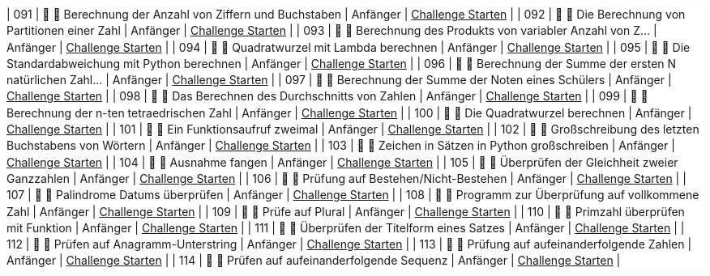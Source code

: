 |     091 | 🎯 🔵 Berechnung der Anzahl von Ziffern und Buchstaben           | Anfänger        | <a target='_blank' href='https://labex.io/de/labs/python-calculating-number-of-digits-and-letters-185226'>Challenge Starten</a>                   |
|     092 | 🎯 🔵 Die Berechnung von Partitionen einer Zahl                  | Anfänger        | <a target='_blank' href='https://labex.io/de/labs/python-calculating-partitions-of-a-number-108489'>Challenge Starten</a>                         |
|     093 | 🎯 🔵 Berechnung des Produkts von variabler Anzahl von Z...      | Anfänger        | <a target='_blank' href='https://labex.io/de/labs/python-calculating-product-of-variable-numbers-108624'>Challenge Starten</a>                    |
|     094 | 🎯 🔵 Quadratwurzel mit Lambda berechnen                         | Anfänger        | <a target='_blank' href='https://labex.io/de/labs/python-calculating-square-root-with-lambda-108216'>Challenge Starten</a>                        |
|     095 | 🎯 🔵 Die Standardabweichung mit Python berechnen                | Anfänger        | <a target='_blank' href='https://labex.io/de/labs/python-calculating-standard-deviation-with-python-108376'>Challenge Starten</a>                 |
|     096 | 🎯 🔵 Berechnung der Summe der ersten N natürlichen Zahl...      | Anfänger        | <a target='_blank' href='https://labex.io/de/labs/python-calculating-sum-of-n-natural-numbers-108604'>Challenge Starten</a>                       |
|     097 | 🎯 🔵 Berechnung der Summe der Noten eines Schülers              | Anfänger        | <a target='_blank' href='https://labex.io/de/labs/python-calculating-sum-of-student-s-scores-108600'>Challenge Starten</a>                        |
|     098 | 🎯 🔵 Das Berechnen des Durchschnitts von Zahlen                 | Anfänger        | <a target='_blank' href='https://labex.io/de/labs/python-calculating-the-average-of-numbers-108218'>Challenge Starten</a>                         |
|     099 | 🎯 🔵 Berechnung der n-ten tetraedrischen Zahl                   | Anfänger        | <a target='_blank' href='https://labex.io/de/labs/python-calculating-the-nth-tetrahedral-number-108473'>Challenge Starten</a>                     |
|     100 | 🎯 🔵 Die Quadratwurzel berechnen                                | Anfänger        | <a target='_blank' href='https://labex.io/de/labs/python-calculating-the-square-root-108593'>Challenge Starten</a>                                |
|     101 | 🎯 🔵 Ein Funktionsaufruf zweimal                                | Anfänger        | <a target='_blank' href='https://labex.io/de/labs/python-calling-a-function-twice-108618'>Challenge Starten</a>                                   |
|     102 | 🎯 🔵 Großschreibung des letzten Buchstabens von Wörtern         | Anfänger        | <a target='_blank' href='https://labex.io/de/labs/python-capitalize-last-letter-of-words-108228'>Challenge Starten</a>                            |
|     103 | 🎯 🔵 Zeichen in Sätzen in Python großschreiben                  | Anfänger        | <a target='_blank' href='https://labex.io/de/labs/python-capitalize-sentence-characters-in-python-185227'>Challenge Starten</a>                   |
|     104 | 🎯 🔵 Ausnahme fangen                                            | Anfänger        | <a target='_blank' href='https://labex.io/de/labs/python-catching-the-exception-271513'>Challenge Starten</a>                                     |
|     105 | 🎯 🔵 Überprüfen der Gleichheit zweier Ganzzahlen                | Anfänger        | <a target='_blank' href='https://labex.io/de/tutorials/python-check-equality-of-two-integers-108246'>Challenge Starten</a>                        |
|     106 | 🎯 🔵 Prüfung auf Bestehen/Nicht-Bestehen                        | Anfänger        | <a target='_blank' href='https://labex.io/de/labs/python-check-exam-pass-fail-108257'>Challenge Starten</a>                                       |
|     107 | 🎯 🔵 Palindrome Datums überprüfen                               | Anfänger        | <a target='_blank' href='https://labex.io/de/labs/python-check-palindromic-dates-108254'>Challenge Starten</a>                                    |
|     108 | 🎯 🔵 Programm zur Überprüfung auf vollkommene Zahl              | Anfänger        | <a target='_blank' href='https://labex.io/de/labs/python-check-perfect-number-program-108491'>Challenge Starten</a>                               |
|     109 | 🎯 🔵 Prüfe auf Plural                                           | Anfänger        | <a target='_blank' href='https://labex.io/de/labs/python-check-plural-word-108261'>Challenge Starten</a>                                          |
|     110 | 🎯 🔵 Primzahl überprüfen mit Funktion                           | Anfänger        | <a target='_blank' href='https://labex.io/de/labs/python-check-prime-or-not-using-function-108265'>Challenge Starten</a>                          |
|     111 | 🎯 🔵 Überprüfen der Titelform eines Satzes                      | Anfänger        | <a target='_blank' href='https://labex.io/de/labs/python-check-title-case-of-sentence-108614'>Challenge Starten</a>                               |
|     112 | 🎯 🔵 Prüfen auf Anagramm-Unterstring                            | Anfänger        | <a target='_blank' href='https://labex.io/de/labs/python-check-for-anagram-substring-108238'>Challenge Starten</a>                                |
|     113 | 🎯 🔵 Prüfung auf aufeinanderfolgende Zahlen                     | Anfänger        | <a target='_blank' href='https://labex.io/de/labs/python-check-for-consecutive-numbers-108385'>Challenge Starten</a>                              |
|     114 | 🎯 🔵 Prüfen auf aufeinanderfolgende Sequenz                     | Anfänger        | <a target='_blank' href='https://labex.io/de/labs/python-check-for-consecutive-sequence-108387'>Challenge Starten</a>                             |